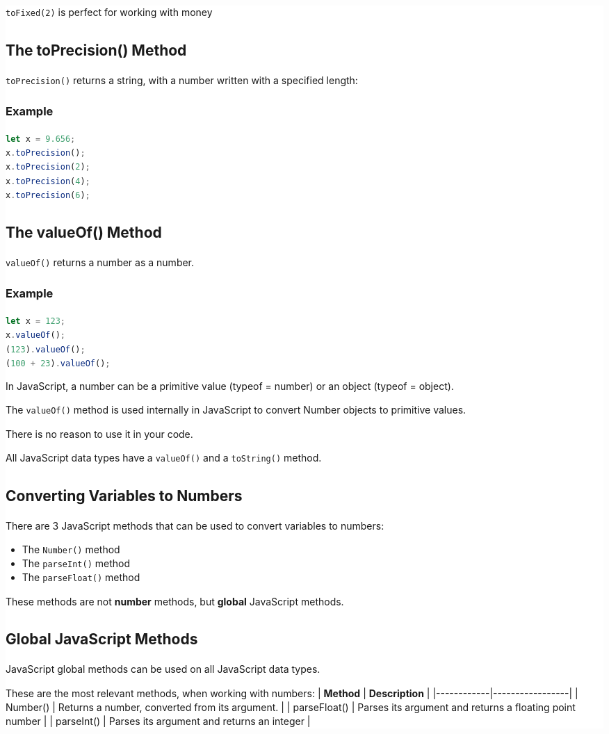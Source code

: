 `toFixed(2)` is perfect for working with money


## The toPrecision() Method
`toPrecision()` returns a string, with a number written with a specified length:

### Example
```js
let x = 9.656;
x.toPrecision();
x.toPrecision(2);
x.toPrecision(4);
x.toPrecision(6);
```


## The valueOf() Method
`valueOf()` returns a number as a number.

### Example
```js
let x = 123;
x.valueOf();
(123).valueOf();
(100 + 23).valueOf();
```

In JavaScript, a number can be a primitive value (typeof = number) or an object (typeof = object).

The `valueOf()` method is used internally in JavaScript to convert Number objects to primitive values.

There is no reason to use it in your code.

All JavaScript data types have a `valueOf()` and a `toString()` method.



## Converting Variables to Numbers
There are 3 JavaScript methods that can be used to convert variables to numbers:

* The `Number()` method
* The `parseInt()` method
* The `parseFloat()` method

These methods are not **number** methods, but **global** JavaScript methods.


## Global JavaScript Methods
JavaScript global methods can be used on all JavaScript data types.

These are the most relevant methods, when working with numbers:
| **Method** | **Description** |
|------------|-----------------|
| Number() | Returns a number, converted from its argument. |
| parseFloat() | Parses its argument and returns a floating point number |
| parseInt() | Parses its argument and returns an integer |
